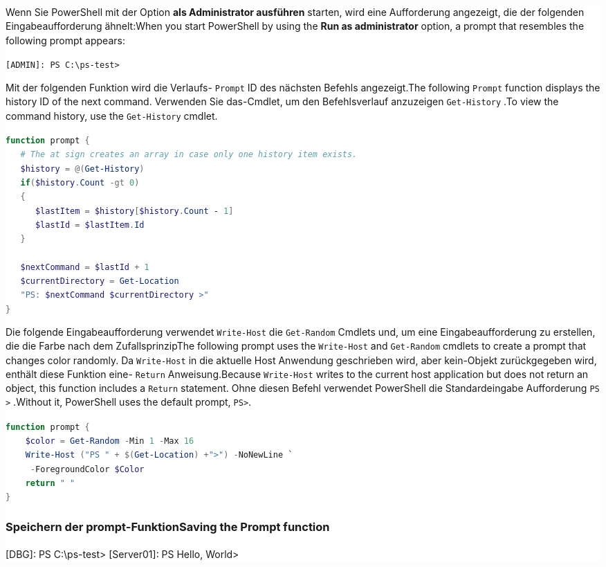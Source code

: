 <span data-ttu-id="d99ea-159">Wenn Sie PowerShell mit der Option **als Administrator ausführen** starten, wird eine Aufforderung angezeigt, die der folgenden Eingabeaufforderung ähnelt:</span><span class="sxs-lookup"><span data-stu-id="d99ea-159">When you start PowerShell by using the **Run as administrator** option, a prompt that resembles the following prompt appears:</span></span>

```Output
[ADMIN]: PS C:\ps-test>
```

<span data-ttu-id="d99ea-160">Mit der folgenden Funktion wird die Verlaufs- `Prompt` ID des nächsten Befehls angezeigt.</span><span class="sxs-lookup"><span data-stu-id="d99ea-160">The following `Prompt` function displays the history ID of the next command.</span></span> <span data-ttu-id="d99ea-161">Verwenden Sie das-Cmdlet, um den Befehlsverlauf anzuzeigen `Get-History` .</span><span class="sxs-lookup"><span data-stu-id="d99ea-161">To view the command history, use the `Get-History` cmdlet.</span></span>

```powershell
function prompt {
   # The at sign creates an array in case only one history item exists.
   $history = @(Get-History)
   if($history.Count -gt 0)
   {
      $lastItem = $history[$history.Count - 1]
      $lastId = $lastItem.Id
   }

   $nextCommand = $lastId + 1
   $currentDirectory = Get-Location
   "PS: $nextCommand $currentDirectory >"
}
```

<span data-ttu-id="d99ea-162">Die folgende Eingabeaufforderung verwendet `Write-Host` die `Get-Random` Cmdlets und, um eine Eingabeaufforderung zu erstellen, die die Farbe nach dem Zufallsprinzip</span><span class="sxs-lookup"><span data-stu-id="d99ea-162">The following prompt uses the `Write-Host` and `Get-Random` cmdlets to create a prompt that changes color randomly.</span></span> <span data-ttu-id="d99ea-163">Da `Write-Host` in die aktuelle Host Anwendung geschrieben wird, aber kein-Objekt zurückgegeben wird, enthält diese Funktion eine- `Return` Anweisung.</span><span class="sxs-lookup"><span data-stu-id="d99ea-163">Because `Write-Host` writes to the current host application but does not return an object, this function includes a `Return` statement.</span></span> <span data-ttu-id="d99ea-164">Ohne diesen Befehl verwendet PowerShell die Standardeingabe Aufforderung `PS>` .</span><span class="sxs-lookup"><span data-stu-id="d99ea-164">Without it, PowerShell uses the default prompt, `PS>`.</span></span>

```powershell
function prompt {
    $color = Get-Random -Min 1 -Max 16
    Write-Host ("PS " + $(Get-Location) +">") -NoNewLine `
     -ForegroundColor $Color
    return " "
}
```

### <a name="saving-the-prompt-function"></a><span data-ttu-id="d99ea-165">Speichern der prompt-Funktion</span><span class="sxs-lookup"><span data-stu-id="d99ea-165">Saving the Prompt function</span></span>


[DBG]: PS C:\ps-test>
[Server01]: PS Hello, World>